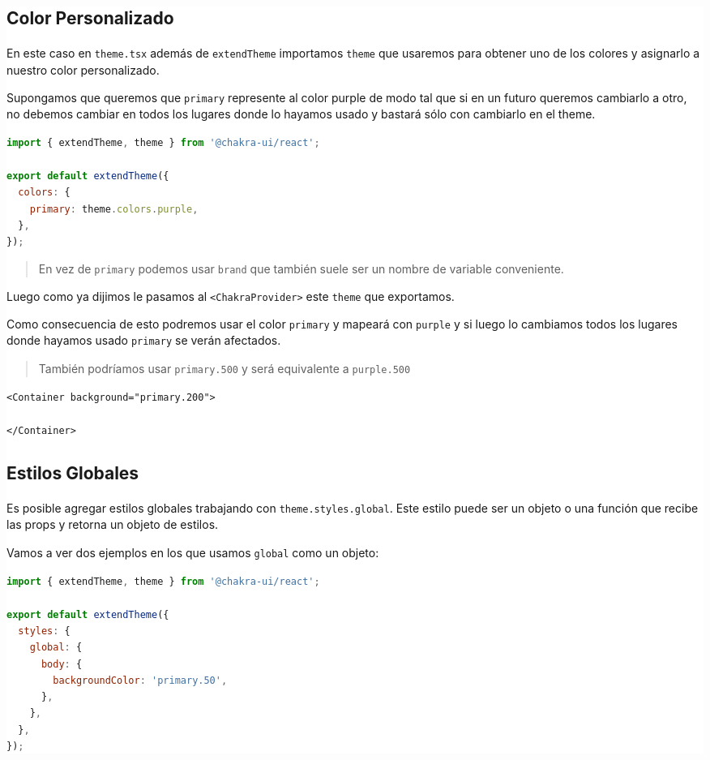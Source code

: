 ## Color Personalizado
En este caso en `theme.tsx` además de `extendTheme` importamos `theme` que usaremos para obtener uno de los colores y asignarlo a nuestro color personalizado.

Supongamos que queremos que `primary` represente al color purple de modo tal que si en un futuro queremos cambiarlo a otro, no debemos cambiar en todos los lugares donde lo hayamos usado y bastará sólo con cambiarlo en el theme.

```jsx
import { extendTheme, theme } from '@chakra-ui/react';

export default extendTheme({
  colors: {
    primary: theme.colors.purple,
  },
});
```

> En vez de `primary` podemos usar `brand` que también suele ser un nombre de variable conveniente.

Luego como ya dijimos le pasamos al `<ChakraProvider>` este `theme` que exportamos.

Como consecuencia de esto podremos usar el color `primary` y mapeará con `purple` y si luego lo cambiamos todos los lugares donde hayamos usado `primary` se verán afectados.

> También podríamos usar `primary.500` y será equivalente a `purple.500` 

```
<Container background="primary.200">

</Container>
```



## Estilos Globales

Es posible agregar estilos globales trabajando con `theme.styles.global`. Este estilo puede ser un objeto o una función que recibe las props y retorna un objeto de estilos.

Vamos a ver dos ejemplos en los que usamos `global` como un objeto:

```jsx
import { extendTheme, theme } from '@chakra-ui/react';

export default extendTheme({
  styles: {
    global: {
      body: {
        backgroundColor: 'primary.50',
      },
    },
  },
});
```
